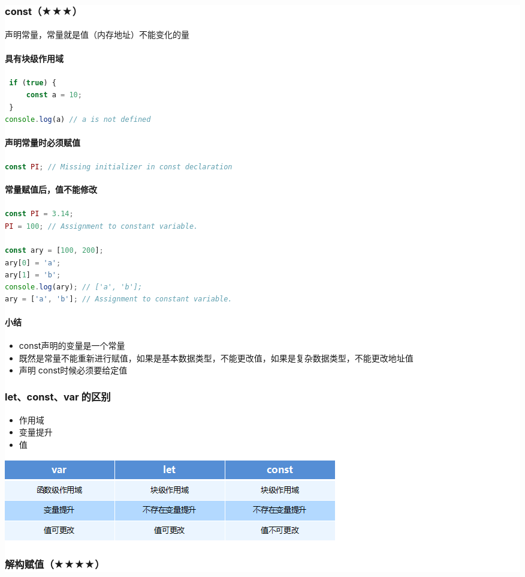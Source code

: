### const（★★★）

声明常量，常量就是值（内存地址）不能变化的量

#### 具有块级作用域

```javascript
 if (true) { 
     const a = 10;
 }
console.log(a) // a is not defined
```

#### 声明常量时必须赋值

```javascript
const PI; // Missing initializer in const declaration
```

#### 常量赋值后，值不能修改

```javascript
const PI = 3.14;
PI = 100; // Assignment to constant variable.

const ary = [100, 200];
ary[0] = 'a';
ary[1] = 'b';
console.log(ary); // ['a', 'b']; 
ary = ['a', 'b']; // Assignment to constant variable.
```

#### 小结

- const声明的变量是一个常量
- 既然是常量不能重新进行赋值，如果是基本数据类型，不能更改值，如果是复杂数据类型，不能更改地址值
- 声明 const时候必须要给定值

### let、const、var 的区别

- 作用域
- 变量提升
- 值

![var_let_const区别](25-js高级1/var_let_const区别.png)

### 解构赋值（★★★★）
